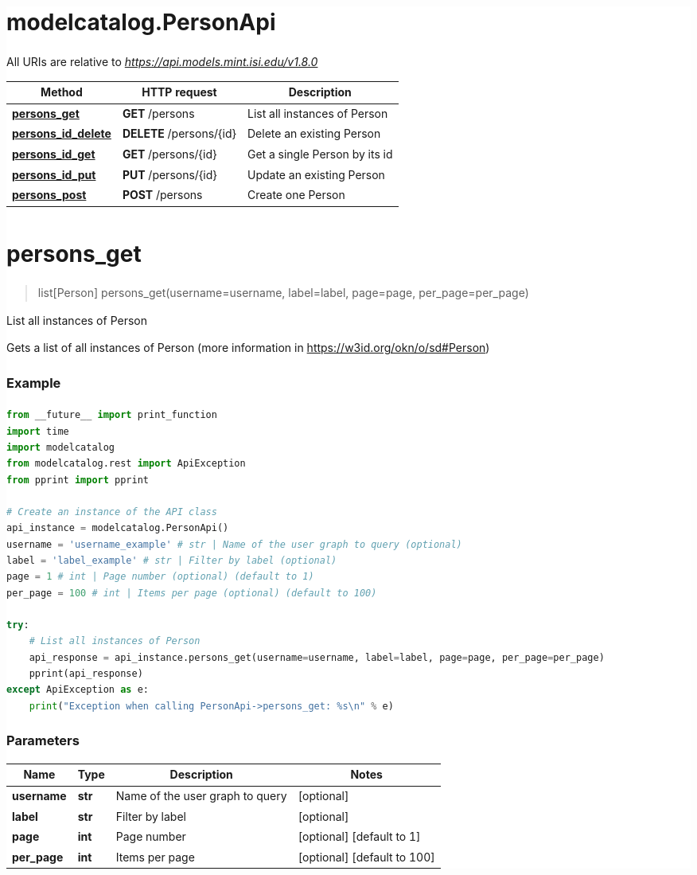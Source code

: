 # modelcatalog.PersonApi

All URIs are relative to *https://api.models.mint.isi.edu/v1.8.0*

Method | HTTP request | Description
------------- | ------------- | -------------
[**persons_get**](PersonApi.md#persons_get) | **GET** /persons | List all instances of Person
[**persons_id_delete**](PersonApi.md#persons_id_delete) | **DELETE** /persons/{id} | Delete an existing Person
[**persons_id_get**](PersonApi.md#persons_id_get) | **GET** /persons/{id} | Get a single Person by its id
[**persons_id_put**](PersonApi.md#persons_id_put) | **PUT** /persons/{id} | Update an existing Person
[**persons_post**](PersonApi.md#persons_post) | **POST** /persons | Create one Person


# **persons_get**
> list[Person] persons_get(username=username, label=label, page=page, per_page=per_page)

List all instances of Person

Gets a list of all instances of Person (more information in https://w3id.org/okn/o/sd#Person)

### Example

```python
from __future__ import print_function
import time
import modelcatalog
from modelcatalog.rest import ApiException
from pprint import pprint

# Create an instance of the API class
api_instance = modelcatalog.PersonApi()
username = 'username_example' # str | Name of the user graph to query (optional)
label = 'label_example' # str | Filter by label (optional)
page = 1 # int | Page number (optional) (default to 1)
per_page = 100 # int | Items per page (optional) (default to 100)

try:
    # List all instances of Person
    api_response = api_instance.persons_get(username=username, label=label, page=page, per_page=per_page)
    pprint(api_response)
except ApiException as e:
    print("Exception when calling PersonApi->persons_get: %s\n" % e)
```

### Parameters

Name | Type | Description  | Notes
------------- | ------------- | ------------- | -------------
 **username** | **str**| Name of the user graph to query | [optional] 
 **label** | **str**| Filter by label | [optional] 
 **page** | **int**| Page number | [optional] [default to 1]
 **per_page** | **int**| Items per page | [optional] [default to 100]
